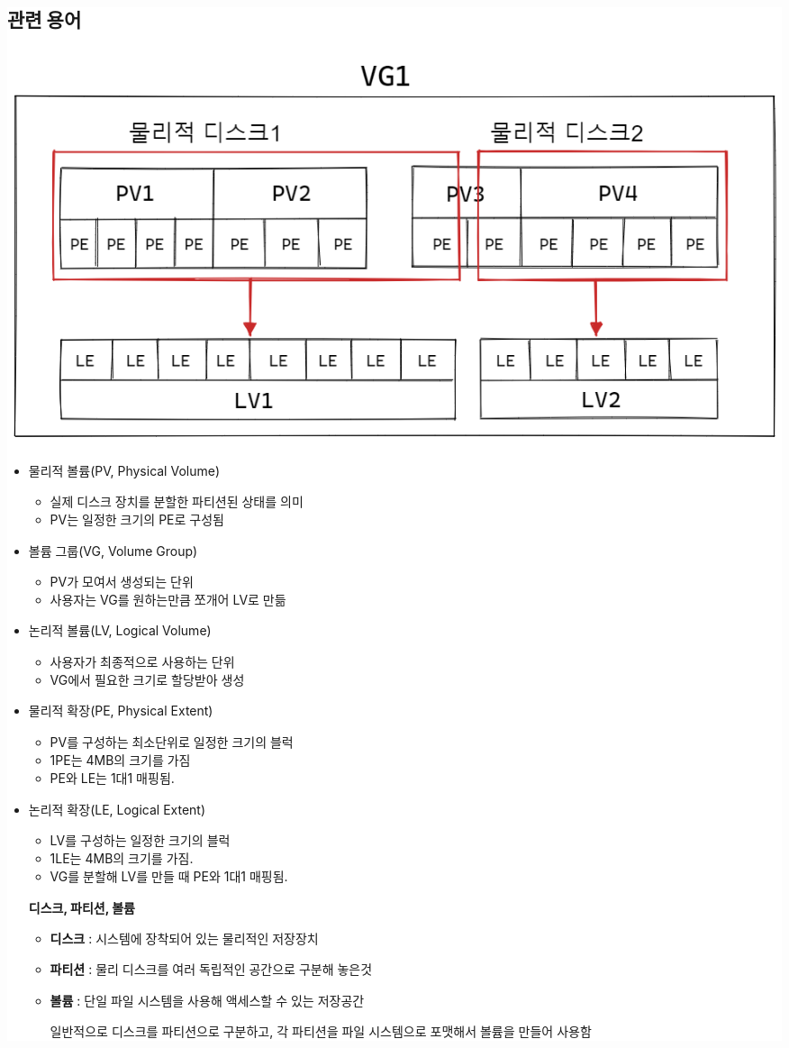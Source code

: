 ## 관련 용어

![lvm_concept.png](/assets/img/42seoul/born2beroot/b3/lvm_concept.png)

-  물리적 볼륨(PV, Physical Volume)
    - 실제 디스크 장치를 분할한 파티션된 상태를 의미
    - PV는 일정한 크기의 PE로 구성됨
-  볼륨 그룹(VG, Volume Group)
    - PV가 모여서 생성되는 단위
    - 사용자는 VG를 원하는만큼 쪼개어 LV로 만듦
-  논리적 볼륨(LV, Logical Volume)
    - 사용자가 최종적으로 사용하는 단위
    - VG에서 필요한 크기로 할당받아 생성
-  물리적 확장(PE, Physical Extent)
    - PV를 구성하는 최소단위로 일정한 크기의 블럭
    - 1PE는 4MB의 크기를 가짐
    - PE와 LE는 1대1 매핑됨.
-  논리적 확장(LE, Logical Extent)
    - LV를 구성하는 일정한 크기의 블럭
    - 1LE는 4MB의 크기를 가짐.
    - VG를 분할해 LV를 만들 때 PE와 1대1 매핑됨.
    
	**디스크, 파티션, 볼륨**
    
    - **디스크** : 시스템에 장착되어 있는 물리적인 저장장치
    - **파티션** : 물리 디스크를 여러 독립적인 공간으로 구분해 놓은것
    - **볼륨** : 단일 파일 시스템을 사용해 액세스할 수 있는 저장공간

		일반적으로 디스크를 파티션으로 구분하고, 각 파티션을 파일 시스템으로 포맷해서 볼륨을 만들어 사용함
    